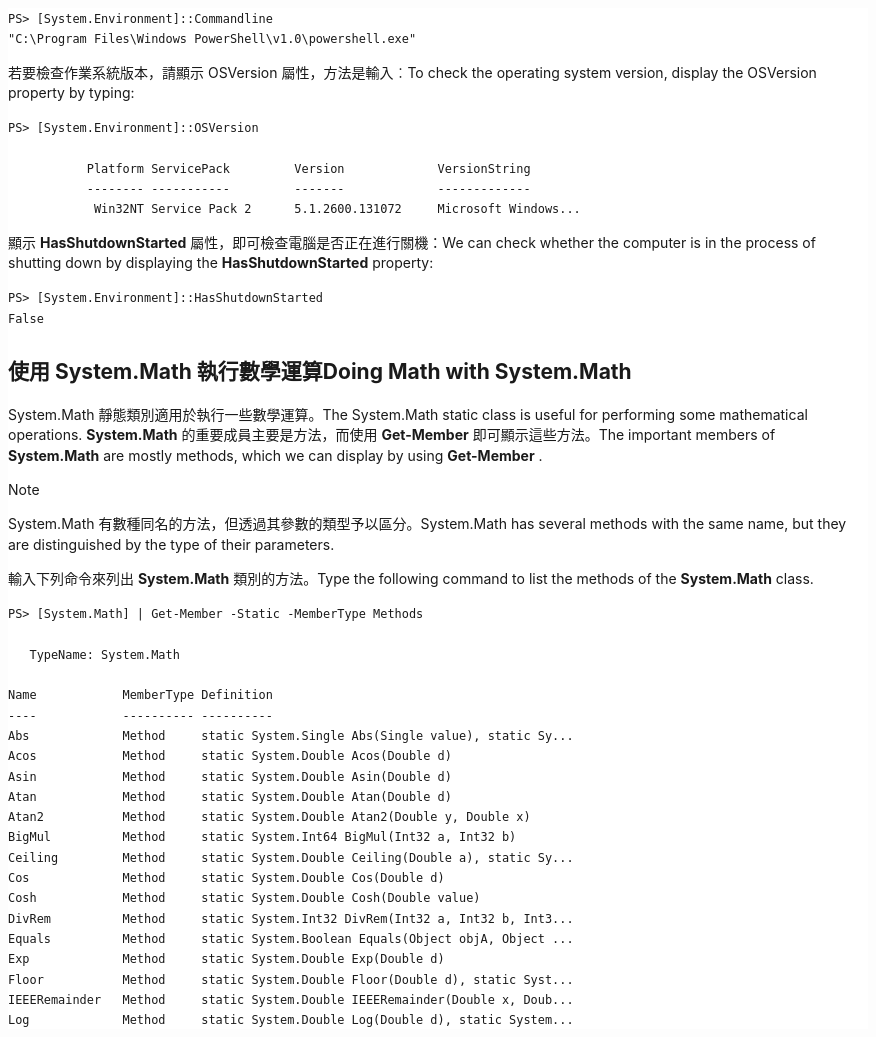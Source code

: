 ```
PS> [System.Environment]::Commandline
"C:\Program Files\Windows PowerShell\v1.0\powershell.exe"
```

<span data-ttu-id="60a15-130">若要檢查作業系統版本，請顯示 OSVersion 屬性，方法是輸入︰</span><span class="sxs-lookup"><span data-stu-id="60a15-130">To check the operating system version, display the OSVersion property by typing:</span></span>

```
PS> [System.Environment]::OSVersion

           Platform ServicePack         Version             VersionString
           -------- -----------         -------             -------------
            Win32NT Service Pack 2      5.1.2600.131072     Microsoft Windows...
```

<span data-ttu-id="60a15-131">顯示 **HasShutdownStarted** 屬性，即可檢查電腦是否正在進行關機：</span><span class="sxs-lookup"><span data-stu-id="60a15-131">We can check whether the computer is in the process of shutting down by displaying the **HasShutdownStarted** property:</span></span>

```
PS> [System.Environment]::HasShutdownStarted
False
```

## <a name="doing-math-with-systemmath"></a><span data-ttu-id="60a15-132">使用 System.Math 執行數學運算</span><span class="sxs-lookup"><span data-stu-id="60a15-132">Doing Math with System.Math</span></span>

<span data-ttu-id="60a15-133">System.Math 靜態類別適用於執行一些數學運算。</span><span class="sxs-lookup"><span data-stu-id="60a15-133">The System.Math static class is useful for performing some mathematical operations.</span></span> <span data-ttu-id="60a15-134">**System.Math** 的重要成員主要是方法，而使用 **Get-Member** 即可顯示這些方法。</span><span class="sxs-lookup"><span data-stu-id="60a15-134">The important members of **System.Math** are mostly methods, which we can display by using **Get-Member** .</span></span>

> [!NOTE]
> <span data-ttu-id="60a15-135">System.Math 有數種同名的方法，但透過其參數的類型予以區分。</span><span class="sxs-lookup"><span data-stu-id="60a15-135">System.Math has several methods with the same name, but they are distinguished by the type of their parameters.</span></span>

<span data-ttu-id="60a15-136">輸入下列命令來列出 **System.Math** 類別的方法。</span><span class="sxs-lookup"><span data-stu-id="60a15-136">Type the following command to list the methods of the **System.Math** class.</span></span>

```
PS> [System.Math] | Get-Member -Static -MemberType Methods

   TypeName: System.Math

Name            MemberType Definition
----            ---------- ----------
Abs             Method     static System.Single Abs(Single value), static Sy...
Acos            Method     static System.Double Acos(Double d)
Asin            Method     static System.Double Asin(Double d)
Atan            Method     static System.Double Atan(Double d)
Atan2           Method     static System.Double Atan2(Double y, Double x)
BigMul          Method     static System.Int64 BigMul(Int32 a, Int32 b)
Ceiling         Method     static System.Double Ceiling(Double a), static Sy...
Cos             Method     static System.Double Cos(Double d)
Cosh            Method     static System.Double Cosh(Double value)
DivRem          Method     static System.Int32 DivRem(Int32 a, Int32 b, Int3...
Equals          Method     static System.Boolean Equals(Object objA, Object ...
Exp             Method     static System.Double Exp(Double d)
Floor           Method     static System.Double Floor(Double d), static Syst...
IEEERemainder   Method     static System.Double IEEERemainder(Double x, Doub...
Log             Method     static System.Double Log(Double d), static System...
```